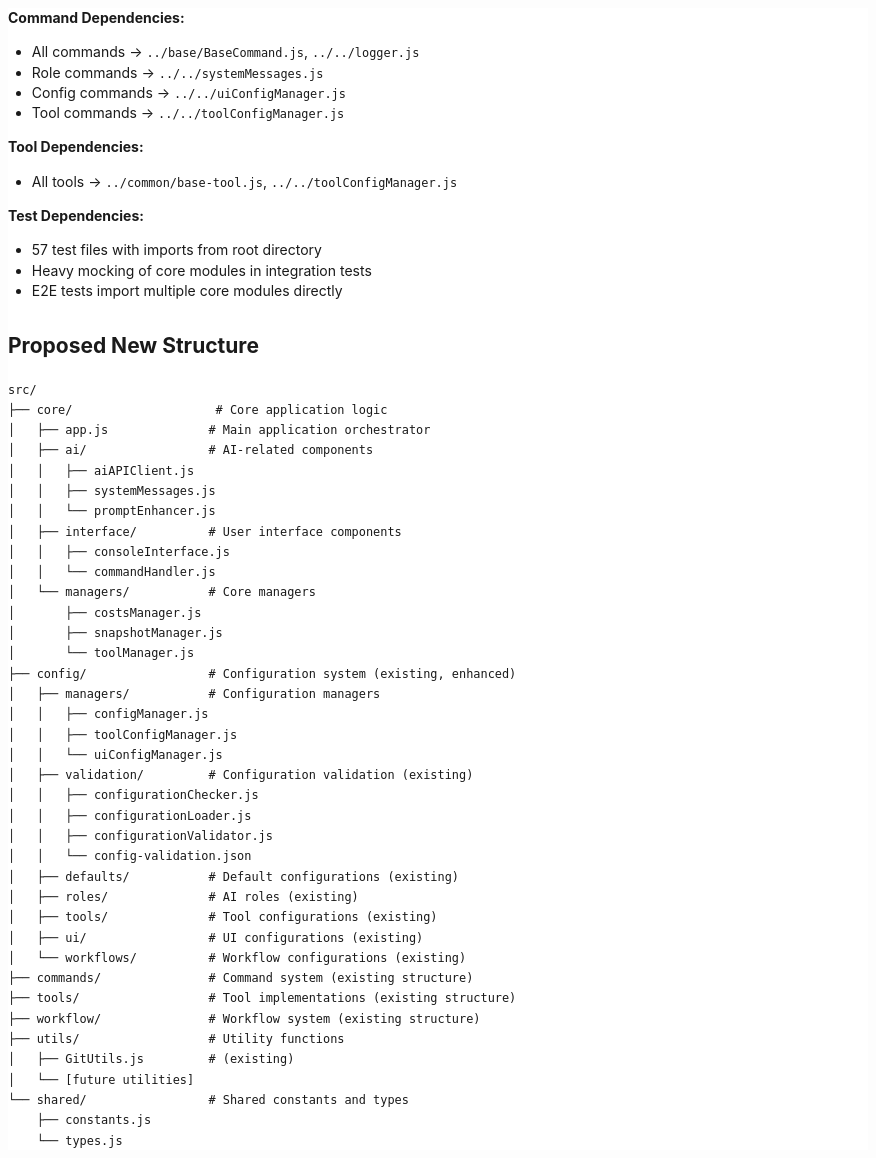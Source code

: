 **Command Dependencies:**

- All commands → `../base/BaseCommand.js`, `../../logger.js`
- Role commands → `../../systemMessages.js`
- Config commands → `../../uiConfigManager.js`
- Tool commands → `../../toolConfigManager.js`

**Tool Dependencies:**

- All tools → `../common/base-tool.js`, `../../toolConfigManager.js`

**Test Dependencies:**

- 57 test files with imports from root directory
- Heavy mocking of core modules in integration tests
- E2E tests import multiple core modules directly

## Proposed New Structure

```
src/
├── core/                    # Core application logic
│   ├── app.js              # Main application orchestrator
│   ├── ai/                 # AI-related components
│   │   ├── aiAPIClient.js
│   │   ├── systemMessages.js
│   │   └── promptEnhancer.js
│   ├── interface/          # User interface components
│   │   ├── consoleInterface.js
│   │   └── commandHandler.js
│   └── managers/           # Core managers
│       ├── costsManager.js
│       ├── snapshotManager.js
│       └── toolManager.js
├── config/                 # Configuration system (existing, enhanced)
│   ├── managers/           # Configuration managers
│   │   ├── configManager.js
│   │   ├── toolConfigManager.js
│   │   └── uiConfigManager.js
│   ├── validation/         # Configuration validation (existing)
│   │   ├── configurationChecker.js
│   │   ├── configurationLoader.js
│   │   ├── configurationValidator.js
│   │   └── config-validation.json
│   ├── defaults/           # Default configurations (existing)
│   ├── roles/              # AI roles (existing)
│   ├── tools/              # Tool configurations (existing)
│   ├── ui/                 # UI configurations (existing)
│   └── workflows/          # Workflow configurations (existing)
├── commands/               # Command system (existing structure)
├── tools/                  # Tool implementations (existing structure)
├── workflow/               # Workflow system (existing structure)
├── utils/                  # Utility functions
│   ├── GitUtils.js         # (existing)
│   └── [future utilities]
└── shared/                 # Shared constants and types
    ├── constants.js
    └── types.js
```

